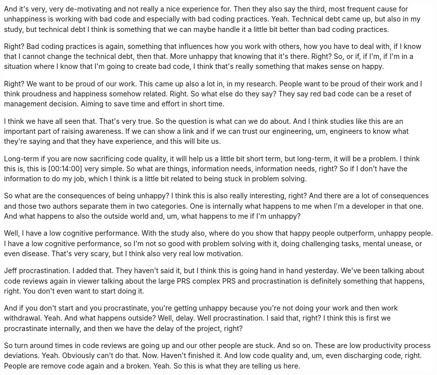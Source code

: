 And it's very, very de-motivating and not really a nice experience for. Then
they also say the third, most frequent cause for unhappiness is working with bad
code and especially with bad coding practices. Yeah. Technical debt came up, but
also in my study, but technical debt I think is something that we can maybe
handle it a little bit better than bad coding practices.

Right? Bad coding practices is again, something that influences how you work
with others, how you have to deal with, if I know that I cannot change the
technical debt, then that. More unhappy that knowing that it's there. Right? So,
or if, if I'm, if I'm in a situation where I know that I'm going to create bad
code, I think that's really something that makes sense on happy.

Right? We want to be proud of our work. This came up also a lot in, in my
research. People want to be proud of their work and I think proudness and
happiness somehow related. Right. So what else do they say? They say red bad
code can be a reset of management decision. Aiming to save time and effort in
short time.

I think we have all seen that. That's very true. So the question is what can we
do about. And I think studies like this are an important part of raising
awareness. If we can show a link and if we can trust our engineering, um,
engineers to know what they're saying and that they have experience, and this
will bite us.

Long-term if you are now sacrificing code quality, it will help us a little bit
short term, but long-term, it will be a problem. I think this is, this is
[00:14:00] very simple. So what are things, information needs, information
needs, right? So if I don't have the information to do my job, which I think is
a little bit related to being stuck in problem solving.

So what are the consequences of being unhappy? I think this is also really
interesting, right? And there are a lot of consequences and those two authors
separate them in two categories. One is internally what happens to me when I'm a
developer in that one. And what happens to also the outside world and, um, what
happens to me if I'm unhappy?

Well, I have a low cognitive performance. With the study also, where do you show
that happy people outperform, unhappy people. I have a low cognitive
performance, so I'm not so good with problem solving with it, doing challenging
tasks, mental unease, or even disease. That's very scary, but I think also very
real low motivation.

Jeff procrastination. I added that. They haven't said it, but I think this is
going hand in hand yesterday. We've been talking about code reviews again in
viewer talking about the large PRS complex PRS and procrastination is definitely
something that happens, right. You don't even want to start doing it.

And if you don't start and you procrastinate, you're getting unhappy because
you're not doing your work and then work withdrawal. Yeah. And what happens
outside? Well, delay. Well procrastination. I said that, right? I think this is
first we procrastinate internally, and then we have the delay of the project,
right?

So turn around times in code reviews are going up and our other people are
stuck. And so on. These are low productivity process deviations. Yeah. Obviously
can't do that. Now. Haven't finished it. And low code quality and, um, even
discharging code, right. People are remove code again and a broken. Yeah. So
this is what they are telling us here.

